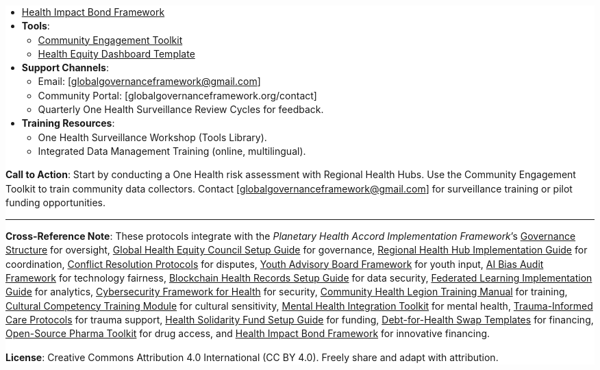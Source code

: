   - [Health Impact Bond Framework](/framework/tools/planetary-health/health-impact-bond-framework.md)
- **Tools**:
  - [Community Engagement Toolkit](/framework/tools/planetary-health/community-engagement-toolkit-en.pdf)
  - [Health Equity Dashboard Template](/framework/tools/planetary-health/health-equity-dashboard-en.pdf)
- **Support Channels**:
  - Email: [globalgovernanceframework@gmail.com]
  - Community Portal: [globalgovernanceframework.org/contact]
  - Quarterly One Health Surveillance Review Cycles for feedback.
- **Training Resources**:
  - One Health Surveillance Workshop (Tools Library).
  - Integrated Data Management Training (online, multilingual).

**Call to Action**: Start by conducting a One Health risk assessment with Regional Health Hubs. Use the Community Engagement Toolkit to train community data collectors. Contact [globalgovernanceframework@gmail.com] for surveillance training or pilot funding opportunities.

---

**Cross-Reference Note**: These protocols integrate with the *Planetary Health Accord Implementation Framework*’s [Governance Structure](/framework/docs/implementation/planetary-health#01-governance-structure) for oversight, [Global Health Equity Council Setup Guide](/framework/tools/planetary-health/global-health-equity-council-setup-guide.md) for governance, [Regional Health Hub Implementation Guide](/framework/tools/planetary-health/regional-health-hub-implementation-guide.md) for coordination, [Conflict Resolution Protocols](/framework/tools/planetary-health/conflict-resolution-protocols-en.pdf) for disputes, [Youth Advisory Board Framework](/framework/tools/planetary-health/youth-advisory-board-framework-en.pdf) for youth input, [AI Bias Audit Framework](/framework/tools/planetary-health/ai-bias-audit-framework.md) for technology fairness, [Blockchain Health Records Setup Guide](/framework/tools/planetary-health/blockchain-health-records-setup-guide.md) for data security, [Federated Learning Implementation Guide](/framework/tools/planetary-health/federated-learning-implementation-guide.md) for analytics, [Cybersecurity Framework for Health](/framework/tools/planetary-health/cybersecurity-framework-for-health.md) for security, [Community Health Legion Training Manual](/framework/tools/planetary-health/community-health-legion-training-manual.md) for training, [Cultural Competency Training Module](/framework/tools/planetary-health/cultural-competency-training-module.md) for cultural sensitivity, [Mental Health Integration Toolkit](/framework/tools/planetary-health/mental-health-integration-toolkit.md) for mental health, [Trauma-Informed Care Protocols](/framework/tools/planetary-health/trauma-informed-care-protocols.md) for trauma support, [Health Solidarity Fund Setup Guide](/framework/tools/planetary-health/health-solidarity-fund-setup-guide.md) for funding, [Debt-for-Health Swap Templates](/framework/tools/planetary-health/debt-for-health-swap-templates.md) for financing, [Open-Source Pharma Toolkit](/framework/tools/planetary-health/open-source-pharma-toolkit.md) for drug access, and [Health Impact Bond Framework](/framework/tools/planetary-health/health-impact-bond-framework.md) for innovative financing.

**License**: Creative Commons Attribution 4.0 International (CC BY 4.0). Freely share and adapt with attribution.